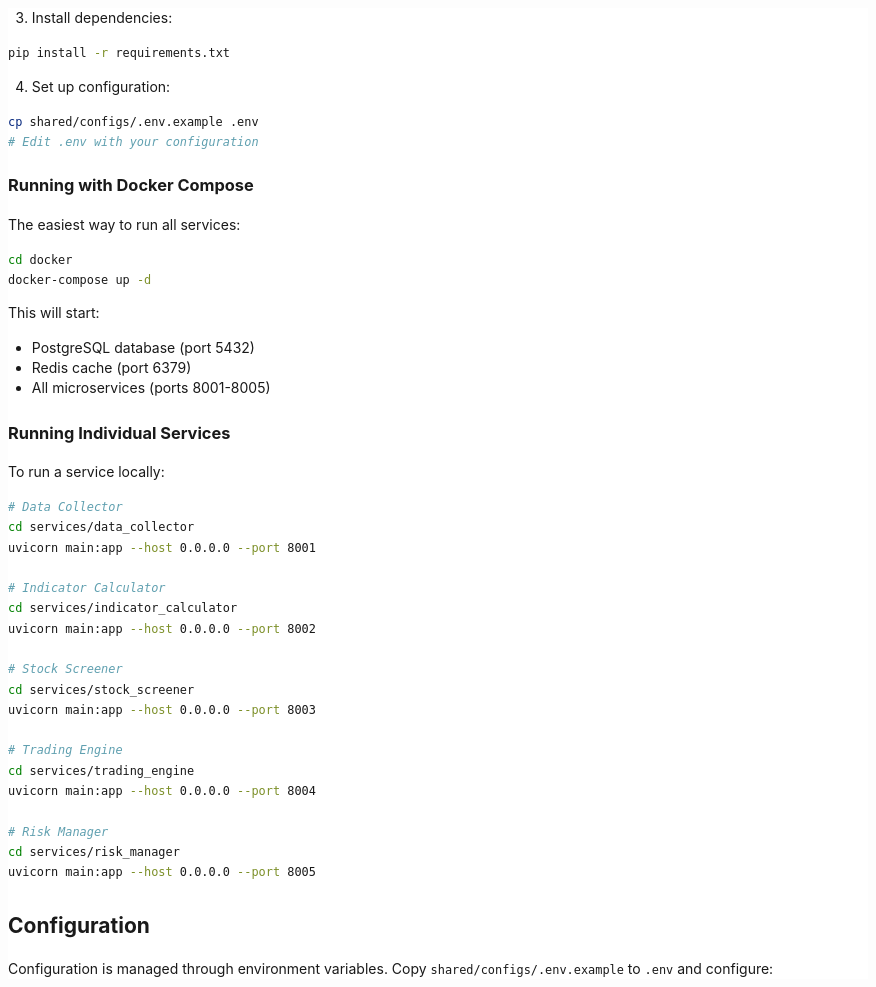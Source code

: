 3. Install dependencies:
```bash
pip install -r requirements.txt
```

4. Set up configuration:
```bash
cp shared/configs/.env.example .env
# Edit .env with your configuration
```

### Running with Docker Compose

The easiest way to run all services:

```bash
cd docker
docker-compose up -d
```

This will start:
- PostgreSQL database (port 5432)
- Redis cache (port 6379)
- All microservices (ports 8001-8005)

### Running Individual Services

To run a service locally:

```bash
# Data Collector
cd services/data_collector
uvicorn main:app --host 0.0.0.0 --port 8001

# Indicator Calculator
cd services/indicator_calculator
uvicorn main:app --host 0.0.0.0 --port 8002

# Stock Screener
cd services/stock_screener
uvicorn main:app --host 0.0.0.0 --port 8003

# Trading Engine
cd services/trading_engine
uvicorn main:app --host 0.0.0.0 --port 8004

# Risk Manager
cd services/risk_manager
uvicorn main:app --host 0.0.0.0 --port 8005
```

## Configuration

Configuration is managed through environment variables. Copy `shared/configs/.env.example` to `.env` and configure:
